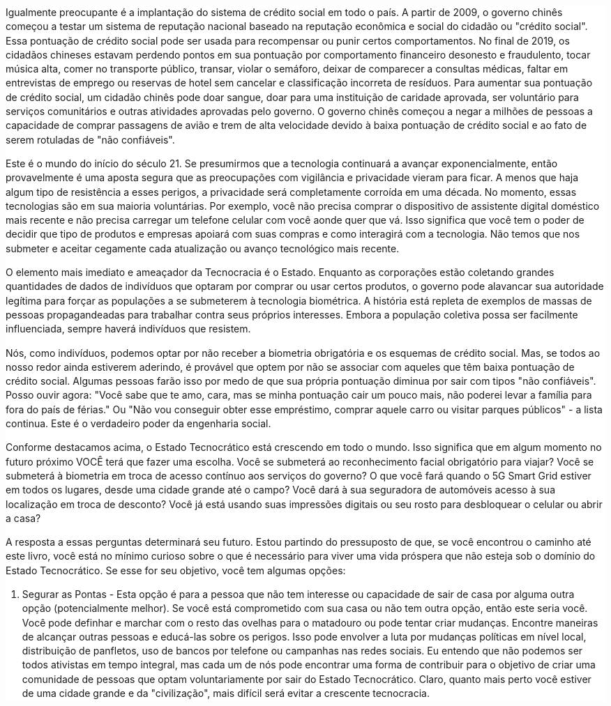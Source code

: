 Igualmente preocupante é a implantação do sistema de crédito social em todo o país. A partir de 2009, o governo chinês começou a testar um sistema de reputação nacional baseado na reputação econômica e social do cidadão ou "crédito social". Essa pontuação de crédito social pode ser usada para recompensar ou punir certos comportamentos. No final de 2019, os cidadãos chineses estavam perdendo pontos em sua pontuação por comportamento financeiro desonesto e fraudulento, tocar música alta, comer no transporte público, transar, violar o semáforo, deixar de comparecer a consultas médicas, faltar em entrevistas de emprego ou reservas de hotel sem cancelar e classificação incorreta de resíduos. Para aumentar sua pontuação de crédito social, um cidadão chinês pode doar sangue, doar para uma instituição de caridade aprovada, ser voluntário para serviços comunitários e outras atividades aprovadas pelo governo. O governo chinês começou a negar a milhões de pessoas a capacidade de comprar passagens de avião e trem de alta velocidade devido à baixa pontuação de crédito social e ao fato de serem rotuladas de "não confiáveis".

Este é o mundo do início do século 21. Se presumirmos que a tecnologia continuará a avançar exponencialmente, então provavelmente é uma aposta segura que as preocupações com vigilância e privacidade vieram para ficar. A menos que haja algum tipo de resistência a esses perigos, a privacidade será completamente corroída em uma década. No momento, essas tecnologias são em sua maioria voluntárias. Por exemplo, você não precisa comprar o dispositivo de assistente digital doméstico mais recente e não precisa carregar um telefone celular com você aonde quer que vá. Isso significa que você tem o poder de decidir que tipo de produtos e empresas apoiará com suas compras e como interagirá com a tecnologia. Não temos que nos submeter e aceitar cegamente cada atualização ou avanço tecnológico mais recente.

O elemento mais imediato e ameaçador da Tecnocracia é o Estado. Enquanto as corporações estão coletando grandes quantidades de dados de indivíduos que optaram por comprar ou usar certos produtos, o governo pode alavancar sua autoridade legítima para forçar as populações a se submeterem à tecnologia biométrica. A história está repleta de exemplos de massas de pessoas propagandeadas para trabalhar contra seus próprios interesses. Embora a população coletiva possa ser facilmente influenciada, sempre haverá indivíduos que resistem.

Nós, como indivíduos, podemos optar por não receber a biometria obrigatória e os esquemas de crédito social. Mas, se todos ao nosso redor ainda estiverem aderindo, é provável que optem por não se associar com aqueles que têm baixa pontuação de crédito social. Algumas pessoas farão isso por medo de que sua própria pontuação diminua por sair com tipos "não confiáveis". Posso ouvir agora: "Você sabe que te amo, cara, mas se minha pontuação cair um pouco mais, não poderei levar a família para fora do país de férias." Ou "Não vou conseguir obter esse empréstimo, comprar aquele carro ou visitar parques públicos" - a lista continua. Este é o verdadeiro poder da engenharia social.

Conforme destacamos acima, o Estado Tecnocrático está crescendo em todo o mundo. Isso significa que em algum momento no futuro próximo VOCÊ terá que fazer uma escolha. Você se submeterá ao reconhecimento facial obrigatório para viajar? Você se submeterá à biometria em troca de acesso contínuo aos serviços do governo? O que você fará quando o 5G Smart Grid estiver em todos os lugares, desde uma cidade grande até o campo? Você dará à sua seguradora de automóveis acesso à sua localização em troca de desconto? Você já está usando suas impressões digitais ou seu rosto para desbloquear o celular ou abrir a casa?

A resposta a essas perguntas determinará seu futuro. Estou partindo do pressuposto de que, se você encontrou o caminho até este livro, você está no mínimo curioso sobre o que é necessário para viver uma vida próspera que não esteja sob o domínio do Estado Tecnocrático. Se esse for seu objetivo, você tem algumas opções:

1. Segurar as Pontas - Esta opção é para a pessoa que não tem interesse ou capacidade de sair de casa por alguma outra opção (potencialmente melhor). Se você está comprometido com sua casa ou não tem outra opção, então este seria você. Você pode definhar e marchar com o resto das ovelhas para o matadouro ou pode tentar criar mudanças. Encontre maneiras de alcançar outras pessoas e educá-las sobre os perigos. Isso pode envolver a luta por mudanças políticas em nível local, distribuição de panfletos, uso de bancos por telefone ou campanhas nas redes sociais. Eu entendo que não podemos ser todos ativistas em tempo integral, mas cada um de nós pode encontrar uma forma de contribuir para o objetivo de criar uma comunidade de pessoas que optam voluntariamente por sair do Estado Tecnocrático. Claro, quanto mais perto você estiver de uma cidade grande e da "civilização", mais difícil será evitar a crescente tecnocracia.
